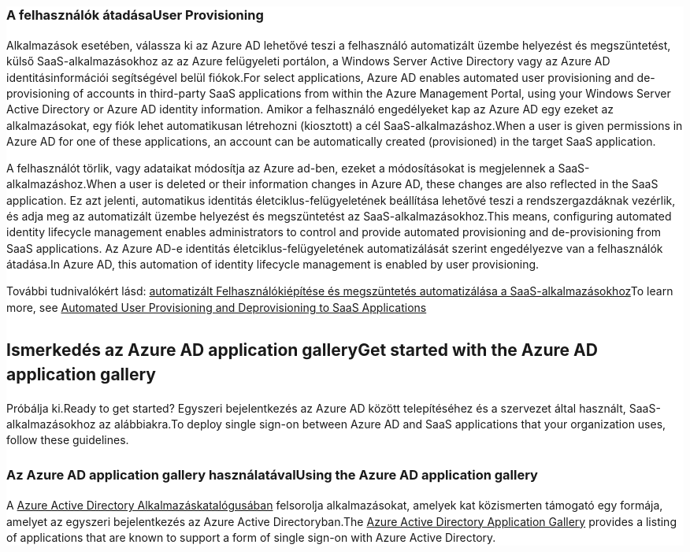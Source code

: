 ### <a name="user-provisioning"></a><span data-ttu-id="2ef96-165">A felhasználók átadása</span><span class="sxs-lookup"><span data-stu-id="2ef96-165">User Provisioning</span></span>
<span data-ttu-id="2ef96-166">Alkalmazások esetében, válassza ki az Azure AD lehetővé teszi a felhasználó automatizált üzembe helyezést és megszüntetést, külső SaaS-alkalmazásokhoz az az Azure felügyeleti portálon, a Windows Server Active Directory vagy az Azure AD identitásinformációi segítségével belül fiókok.</span><span class="sxs-lookup"><span data-stu-id="2ef96-166">For select applications, Azure AD enables automated user provisioning and de-provisioning of accounts in third-party SaaS applications from within the Azure Management Portal, using your Windows Server Active Directory or Azure AD identity information.</span></span> <span data-ttu-id="2ef96-167">Amikor a felhasználó engedélyeket kap az Azure AD egy ezeket az alkalmazásokat, egy fiók lehet automatikusan létrehozni (kiosztott) a cél SaaS-alkalmazáshoz.</span><span class="sxs-lookup"><span data-stu-id="2ef96-167">When a user is given permissions in Azure AD for one of these applications, an account can be automatically created (provisioned) in the target SaaS application.</span></span>

<span data-ttu-id="2ef96-168">A felhasználót törlik, vagy adataikat módosítja az Azure ad-ben, ezeket a módosításokat is megjelennek a SaaS-alkalmazáshoz.</span><span class="sxs-lookup"><span data-stu-id="2ef96-168">When a user is deleted or their information changes in Azure AD, these changes are also reflected in the SaaS application.</span></span> <span data-ttu-id="2ef96-169">Ez azt jelenti, automatikus identitás életciklus-felügyeletének beállítása lehetővé teszi a rendszergazdáknak vezérlik, és adja meg az automatizált üzembe helyezést és megszüntetést az SaaS-alkalmazásokhoz.</span><span class="sxs-lookup"><span data-stu-id="2ef96-169">This means, configuring automated identity lifecycle management enables administrators to control and provide automated provisioning and de-provisioning from SaaS applications.</span></span> <span data-ttu-id="2ef96-170">Az Azure AD-e identitás életciklus-felügyeletének automatizálását szerint engedélyezve van a felhasználók átadása.</span><span class="sxs-lookup"><span data-stu-id="2ef96-170">In Azure AD, this automation of identity lifecycle management is enabled by user provisioning.</span></span>

<span data-ttu-id="2ef96-171">További tudnivalókért lásd: [automatizált Felhasználókiépítése és megszüntetés automatizálása a SaaS-alkalmazásokhoz](active-directory-saas-app-provisioning.md)</span><span class="sxs-lookup"><span data-stu-id="2ef96-171">To learn more, see [Automated User Provisioning and Deprovisioning to SaaS Applications](active-directory-saas-app-provisioning.md)</span></span>

## <a name="get-started-with-the-azure-ad-application-gallery"></a><span data-ttu-id="2ef96-172">Ismerkedés az Azure AD application gallery</span><span class="sxs-lookup"><span data-stu-id="2ef96-172">Get started with the Azure AD application gallery</span></span>
<span data-ttu-id="2ef96-173">Próbálja ki.</span><span class="sxs-lookup"><span data-stu-id="2ef96-173">Ready to get started?</span></span> <span data-ttu-id="2ef96-174">Egyszeri bejelentkezés az Azure AD között telepítéséhez és a szervezet által használt, SaaS-alkalmazásokhoz az alábbiakra.</span><span class="sxs-lookup"><span data-stu-id="2ef96-174">To deploy single sign-on between Azure AD and SaaS applications that your organization uses, follow these guidelines.</span></span>

### <a name="using-the-azure-ad-application-gallery"></a><span data-ttu-id="2ef96-175">Az Azure AD application gallery használatával</span><span class="sxs-lookup"><span data-stu-id="2ef96-175">Using the Azure AD application gallery</span></span>
<span data-ttu-id="2ef96-176">A [Azure Active Directory Alkalmazáskatalógusában](https://azure.microsoft.com/marketplace/active-directory/all/) felsorolja alkalmazásokat, amelyek kat közismerten támogató egy formája, amelyet az egyszeri bejelentkezés az Azure Active Directoryban.</span><span class="sxs-lookup"><span data-stu-id="2ef96-176">The [Azure Active Directory Application Gallery](https://azure.microsoft.com/marketplace/active-directory/all/) provides a listing of applications that are known to support a form of single sign-on with Azure Active Directory.</span></span>
